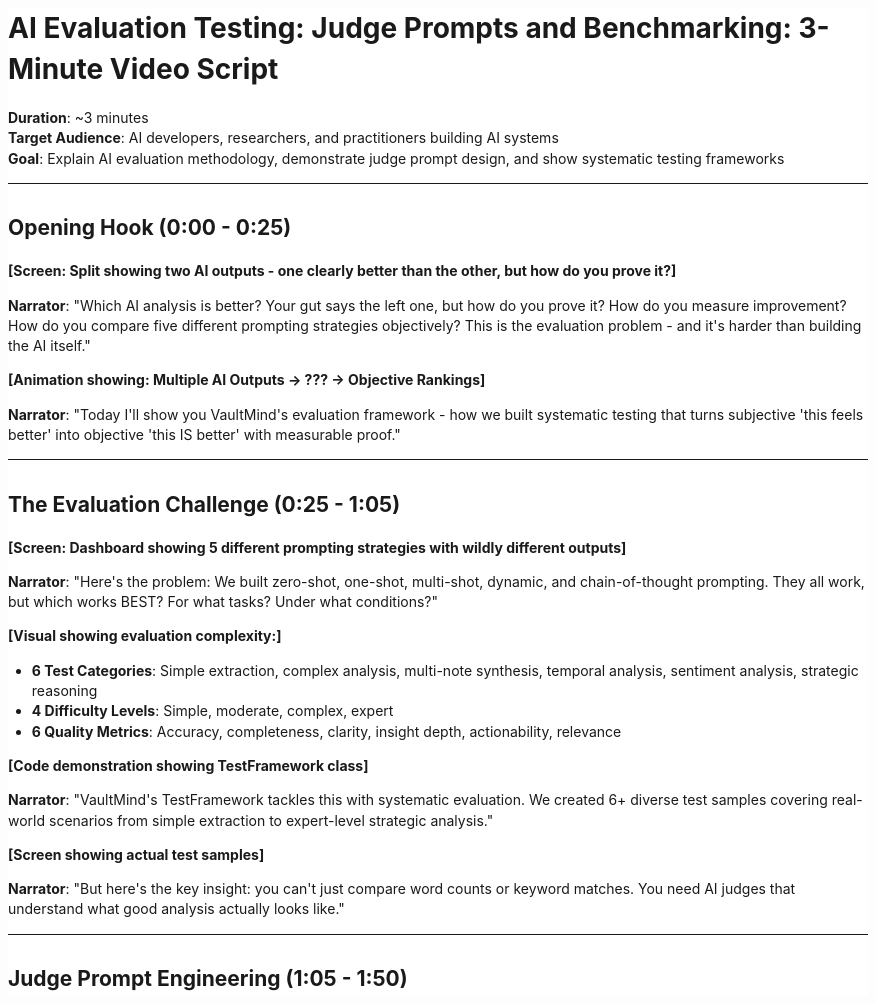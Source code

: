 # AI Evaluation Testing: Judge Prompts and Benchmarking: 3-Minute Video Script

**Duration**: ~3 minutes  
**Target Audience**: AI developers, researchers, and practitioners building AI systems  
**Goal**: Explain AI evaluation methodology, demonstrate judge prompt design, and show systematic testing frameworks

---

## Opening Hook (0:00 - 0:25)

**[Screen: Split showing two AI outputs - one clearly better than the other, but how do you prove it?]**

**Narrator**: "Which AI analysis is better? Your gut says the left one, but how do you prove it? How do you measure improvement? How do you compare five different prompting strategies objectively? This is the evaluation problem - and it's harder than building the AI itself."

**[Animation showing: Multiple AI Outputs → ??? → Objective Rankings]**

**Narrator**: "Today I'll show you VaultMind's evaluation framework - how we built systematic testing that turns subjective 'this feels better' into objective 'this IS better' with measurable proof."

---

## The Evaluation Challenge (0:25 - 1:05)

**[Screen: Dashboard showing 5 different prompting strategies with wildly different outputs]**

**Narrator**: "Here's the problem: We built zero-shot, one-shot, multi-shot, dynamic, and chain-of-thought prompting. They all work, but which works BEST? For what tasks? Under what conditions?"

**[Visual showing evaluation complexity:]**
- **6 Test Categories**: Simple extraction, complex analysis, multi-note synthesis, temporal analysis, sentiment analysis, strategic reasoning
- **4 Difficulty Levels**: Simple, moderate, complex, expert
- **6 Quality Metrics**: Accuracy, completeness, clarity, insight depth, actionability, relevance

**[Code demonstration showing TestFramework class]**

**Narrator**: "VaultMind's TestFramework tackles this with systematic evaluation. We created 6+ diverse test samples covering real-world scenarios from simple extraction to expert-level strategic analysis."

**[Screen showing actual test samples]**

**Narrator**: "But here's the key insight: you can't just compare word counts or keyword matches. You need AI judges that understand what good analysis actually looks like."

---

## Judge Prompt Engineering (1:05 - 1:50)
